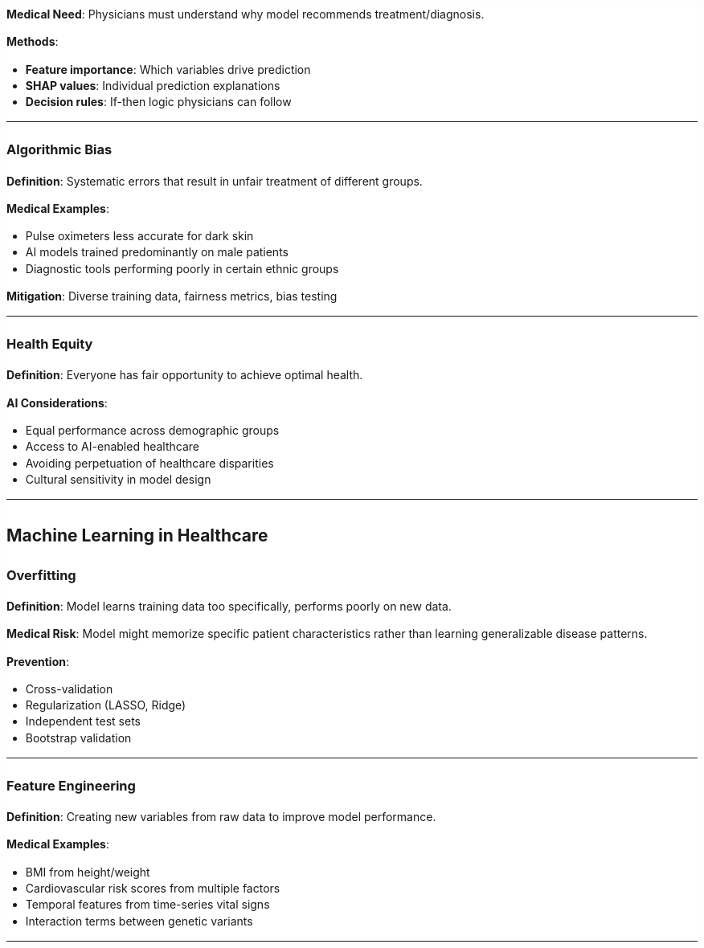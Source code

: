 **Medical Need**: Physicians must understand why model recommends treatment/diagnosis.

**Methods**:
- **Feature importance**: Which variables drive prediction
- **SHAP values**: Individual prediction explanations
- **Decision rules**: If-then logic physicians can follow

---

### **Algorithmic Bias**
**Definition**: Systematic errors that result in unfair treatment of different groups.

**Medical Examples**:
- Pulse oximeters less accurate for dark skin
- AI models trained predominantly on male patients
- Diagnostic tools performing poorly in certain ethnic groups

**Mitigation**: Diverse training data, fairness metrics, bias testing

---

### **Health Equity**
**Definition**: Everyone has fair opportunity to achieve optimal health.

**AI Considerations**:
- Equal performance across demographic groups
- Access to AI-enabled healthcare
- Avoiding perpetuation of healthcare disparities
- Cultural sensitivity in model design

---

## Machine Learning in Healthcare

### **Overfitting**
**Definition**: Model learns training data too specifically, performs poorly on new data.

**Medical Risk**: Model might memorize specific patient characteristics rather than learning generalizable disease patterns.

**Prevention**:
- Cross-validation
- Regularization (LASSO, Ridge)
- Independent test sets
- Bootstrap validation

---

### **Feature Engineering**
**Definition**: Creating new variables from raw data to improve model performance.

**Medical Examples**:
- BMI from height/weight
- Cardiovascular risk scores from multiple factors
- Temporal features from time-series vital signs
- Interaction terms between genetic variants

---